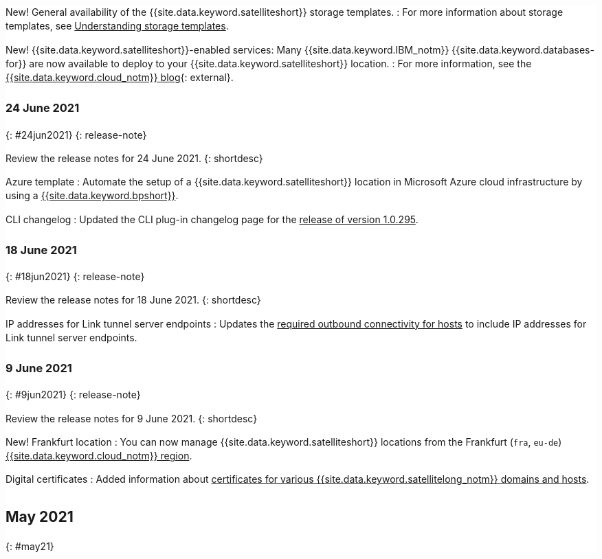 New! General availability of the {{site.data.keyword.satelliteshort}} storage templates. 
:    For more information about storage templates, see [Understanding storage templates](/docs/satellite?topic=satellite-sat-storage-template-ov).

New! {{site.data.keyword.satelliteshort}}-enabled services</strong>: Many {{site.data.keyword.IBM_notm}} {{site.data.keyword.databases-for}} are now available to deploy to your {{site.data.keyword.satelliteshort}} location. 
:    For more information, see the [{{site.data.keyword.cloud_notm}} blog](https://www.ibm.com/cloud/blog/announcements/deploy-managed-cloud-native-databases-anywhere-with-ibm-cloud-satellite){: external}.

### 24 June 2021
{: #24jun2021}
{: release-note}

Review the release notes for 24 June 2021.
{: shortdesc}

Azure template
:    Automate the setup of a {{site.data.keyword.satelliteshort}} location in Microsoft Azure cloud infrastructure by using a [{{site.data.keyword.bpshort}}](/docs/satellite?topic=satellite-azure#azure-template).

CLI changelog
:    Updated the CLI plug-in changelog page for the [release of version 1.0.295](/docs/satellite?topic=satellite-satellite-cli-changelog).

### 18 June 2021
{: #18jun2021}
{: release-note}

Review the release notes for 18 June 2021.
{: shortdesc}

IP addresses for Link tunnel server endpoints
:    Updates the [required outbound connectivity for hosts](/docs/satellite?topic=satellite-host-reqs#reqs-host-network-firewall-outbound) to include IP addresses for Link tunnel server endpoints.

### 9 June 2021
{: #9jun2021}
{: release-note}

Review the release notes for 9 June 2021.
{: shortdesc}

New! Frankfurt location
:    You can now manage {{site.data.keyword.satelliteshort}} locations from the Frankfurt (`fra`, `eu-de`) [{{site.data.keyword.cloud_notm}} region](/docs/satellite?topic=satellite-sat-regions).

Digital certificates
:    Added information about [certificates for various {{site.data.keyword.satellitelong_notm}} domains and hosts](/docs/satellite?topic=satellite-compliance#certs-hosts-domains).

## May 2021
{: #may21}
